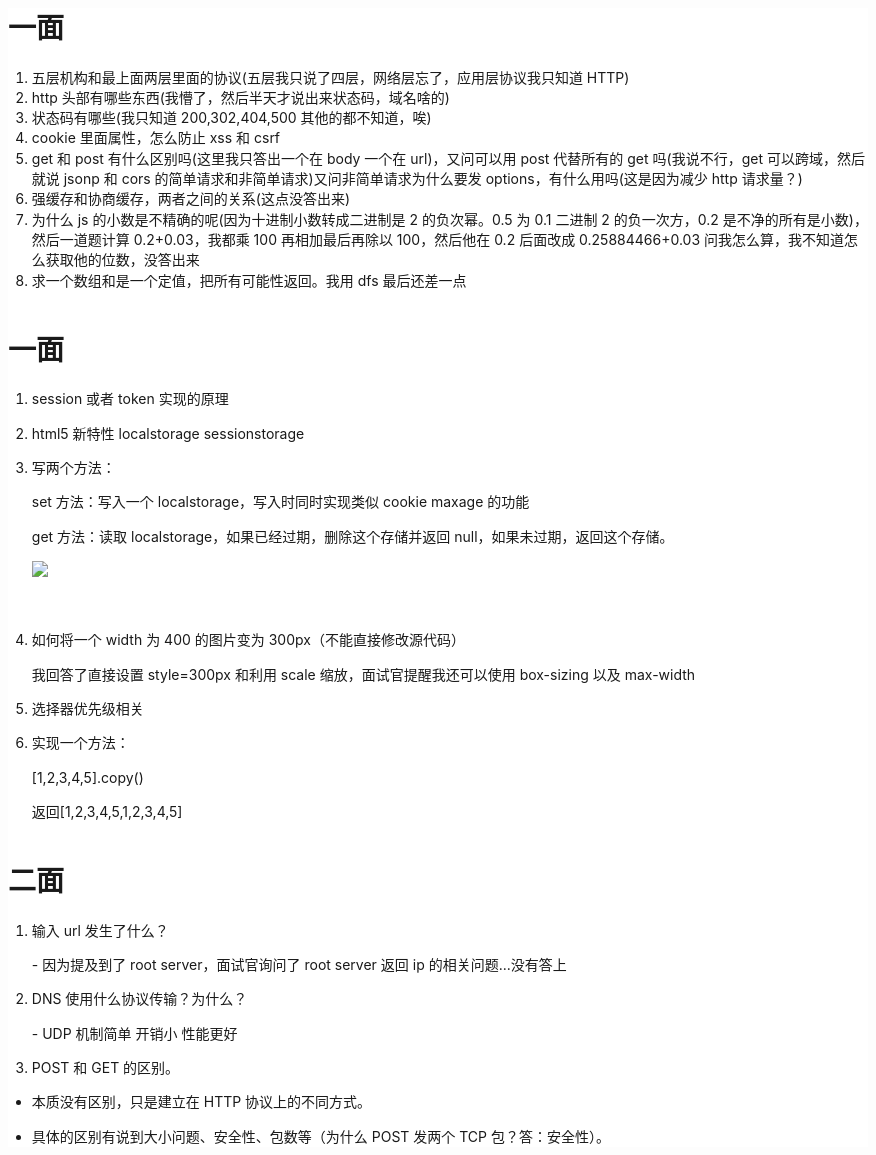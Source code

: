 # 一面

1. 五层机构和最上面两层里面的协议(五层我只说了四层，网络层忘了，应用层协议我只知道 HTTP)
2. http 头部有哪些东西(我懵了，然后半天才说出来状态码，域名啥的)
3. 状态码有哪些(我只知道 200,302,404,500 其他的都不知道，唉)
4. cookie 里面属性，怎么防止 xss 和 csrf
5. get 和 post 有什么区别吗(这里我只答出一个在 body 一个在 url)，又问可以用 post 代替所有的 get 吗(我说不行，get 可以跨域，然后就说 jsonp 和 cors 的简单请求和非简单请求)又问非简单请求为什么要发 options，有什么用吗(这是因为减少 http 请求量？)
6. 强缓存和协商缓存，两者之间的关系(这点没答出来)
7. 为什么 js 的小数是不精确的呢(因为十进制小数转成二进制是 2 的负次幂。0.5 为 0.1 二进制 2 的负一次方，0.2 是不净的所有是小数)，然后一道题计算 0.2+0.03，我都乘 100 再相加最后再除以 100，然后他在 0.2 后面改成 0.25884466+0.03 问我怎么算，我不知道怎么获取他的位数，没答出来
8. 求一个数组和是一个定值，把所有可能性返回。我用 dfs 最后还差一点

# 一面

1. session 或者 token 实现的原理

2. html5 新特性 localstorage sessionstorage

3. 写两个方法：

   set 方法：写入一个 localstorage，写入时同时实现类似 cookie maxage 的功能

   get 方法：读取 localstorage，如果已经过期，删除这个存储并返回 null，如果未过期，返回这个存储。

   ![](https://uploadfiles.nowcoder.com/images/20220407/470142238_1649345129610/B689200B726C97C88B601466DA30DB9C)

   ​

4. 如何将一个 width 为 400 的图片变为 300px（不能直接修改源代码）

   我回答了直接设置 style=300px 和利用 scale 缩放，面试官提醒我还可以使用 box-sizing 以及 max-width

5. 选择器优先级相关

6. 实现一个方法：

   [1,2,3,4,5].copy()

   返回[1,2,3,4,5,1,2,3,4,5]

# 二面

1. 输入 url 发生了什么？

   \- 因为提及到了 root server，面试官询问了 root server 返回 ip 的相关问题...没有答上

2. DNS 使用什么协议传输？为什么？

   \- UDP 机制简单 开销小 性能更好

3. POST 和 GET 的区别。

- 本质没有区别，只是建立在 HTTP 协议上的不同方式。

- 具体的区别有说到大小问题、安全性、包数等（为什么 POST 发两个 TCP 包？答：安全性）。
